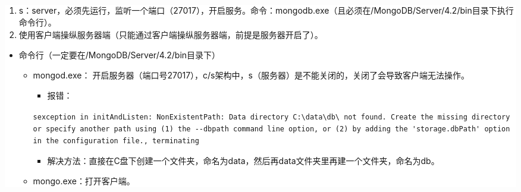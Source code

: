 1. s：server，必须先运行，监听一个端口（27017），开启服务。命令：mongodb.exe（且必须在/MongoDB/Server/4.2/bin目录下执行命令行）。
2. 使用客户端操纵服务器端（只能通过客户端操纵服务器端，前提是服务器开启了）。

+ 命令行（一定要在/MongoDB/Server/4.2/bin目录下）
    + mongod.exe：
    开启服务器（端口号27017），c/s架构中，s（服务器）是不能关闭的，关闭了会导致客户端无法操作。
        + 报错：
        ```
        sexception in initAndListen: NonExistentPath: Data directory C:\data\db\ not found. Create the missing directory or specify another path using (1) the --dbpath command line option, or (2) by adding the 'storage.dbPath' option in the configuration file., terminating
        ```
        + 解决方法：直接在C盘下创建一个文件夹，命名为data，然后再data文件夹里再建一个文件夹，命名为db。
               
    + mongo.exe：打开客户端。